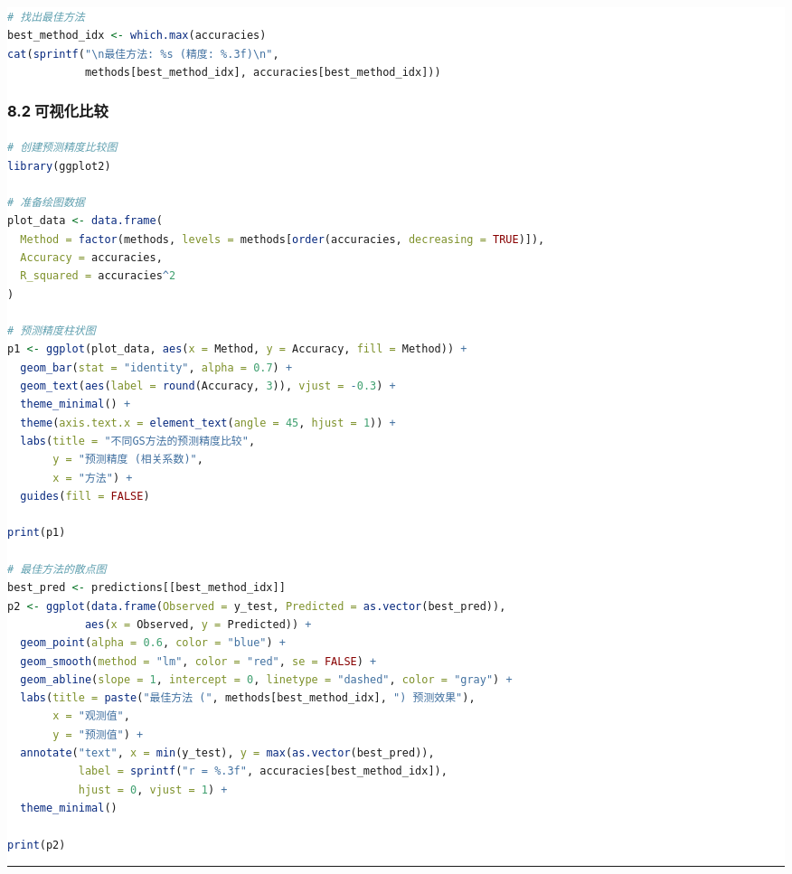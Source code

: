 ```r
# 找出最佳方法
best_method_idx <- which.max(accuracies)
cat(sprintf("\n最佳方法: %s (精度: %.3f)\n",
            methods[best_method_idx], accuracies[best_method_idx]))
```

### 8.2 可视化比较

```r
# 创建预测精度比较图
library(ggplot2)

# 准备绘图数据
plot_data <- data.frame(
  Method = factor(methods, levels = methods[order(accuracies, decreasing = TRUE)]),
  Accuracy = accuracies,
  R_squared = accuracies^2
)

# 预测精度柱状图
p1 <- ggplot(plot_data, aes(x = Method, y = Accuracy, fill = Method)) +
  geom_bar(stat = "identity", alpha = 0.7) +
  geom_text(aes(label = round(Accuracy, 3)), vjust = -0.3) +
  theme_minimal() +
  theme(axis.text.x = element_text(angle = 45, hjust = 1)) +
  labs(title = "不同GS方法的预测精度比较",
       y = "预测精度 (相关系数)",
       x = "方法") +
  guides(fill = FALSE)

print(p1)

# 最佳方法的散点图
best_pred <- predictions[[best_method_idx]]
p2 <- ggplot(data.frame(Observed = y_test, Predicted = as.vector(best_pred)),
            aes(x = Observed, y = Predicted)) +
  geom_point(alpha = 0.6, color = "blue") +
  geom_smooth(method = "lm", color = "red", se = FALSE) +
  geom_abline(slope = 1, intercept = 0, linetype = "dashed", color = "gray") +
  labs(title = paste("最佳方法 (", methods[best_method_idx], ") 预测效果"),
       x = "观测值",
       y = "预测值") +
  annotate("text", x = min(y_test), y = max(as.vector(best_pred)),
           label = sprintf("r = %.3f", accuracies[best_method_idx]),
           hjust = 0, vjust = 1) +
  theme_minimal()

print(p2)
```

---
